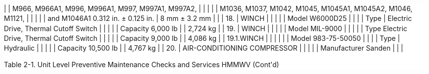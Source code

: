 |            | M966, M966A1, M996, M996A1, M997, M997A1, M997A2,           |                     |           |
|            | M1036, M1037, M1042, M1045, M1045A1, M1045A2, M1046, M1121, |                     |           |
|            | and M1046A1 0.312 in. ± 0.125 in.                           | 8 mm ± 3.2 mm       |           |
| 18.        | WINCH                                                       |                     |           |
|            | Model W6000D25                                              |                     |           |
| Type       | Electric Drive, Thermal Cutoff Switch                       |                     |           |
|            | Capacity 6,000 lb                                           |                     | 2,724 kg  |
| 19.        | WINCH                                                       |                     |           |
|            | Model MIL\-9000                                             |                     |           |
|            | Type Electric Drive, Thermal Cutoff Switch                  |                     |           |
|            | Capacity 9,000 lb                                           |                     | 4,086 kg  |
| 19.1.WINCH |                                                             |                     |           |
|            | Model 983\-75\-50050                                        |                     |           |
| Type       | Hydraulic                                                   |                     |           |
|            | Capacity 10,500 lb                                          |                     | 4,767 kg  |
| 20.        | AIR\-CONDITIONING COMPRESSOR                                |                     |           |
|            | Manufacturer Sanden                                         |                     |           |

Table 2-1. Unit Level Preventive Maintenance Checks and Services HMMWV (Cont'd)
